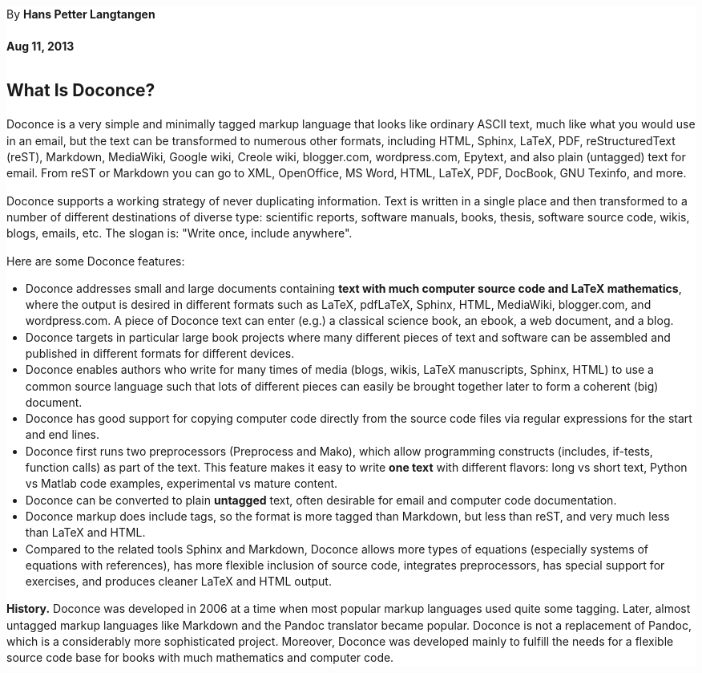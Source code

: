 By **Hans Petter Langtangen**
#### Aug 11, 2013 ####

<a href='Hidden comment:  lines beginning with # are doconce comment lines '></a>
<a href='Hidden comment:  (documents can also have mako comment lines) '></a>


## What Is Doconce? ##


Doconce is a very simple and minimally tagged markup language that
looks like ordinary ASCII text, much like what you would use in an
email, but the text can be transformed to numerous other formats,
including HTML, Sphinx, LaTeX, PDF, reStructuredText (reST), Markdown,
MediaWiki, Google wiki, Creole wiki, blogger.com, wordpress.com,
Epytext, and also plain (untagged) text for email.
From reST or Markdown you can go to XML, OpenOffice, MS
Word, HTML, LaTeX, PDF, DocBook, GNU Texinfo, and more.

Doconce supports a working strategy of never duplicating information.
Text is written in a single place and then transformed to a number of
different destinations of diverse type: scientific reports, software
manuals, books, thesis, software source code, wikis, blogs, emails,
etc.  The slogan is: "Write once, include anywhere".

Here are some Doconce features:


  * Doconce addresses small and large documents containing    **text with much computer source code and    LaTeX mathematics**, where the output is desired in different formats    such as LaTeX, pdfLaTeX, Sphinx, HTML,    MediaWiki, blogger.com, and wordpress.com.    A piece of Doconce text can enter (e.g.) a classical    science book, an ebook, a web document, and a blog.
  * Doconce targets in particular large book projects where many different    pieces of text and software can be assembled and published in different    formats for different devices.
  * Doconce enables authors who write for many times of media    (blogs, wikis, LaTeX manuscripts, Sphinx, HTML) to use a common    source language such that lots of different pieces can easily be    brought together later to form a coherent (big) document.
  * Doconce has good support for copying computer code    directly from the source code files via regular expressions    for the start and end lines.
  * Doconce first runs two preprocessors (Preprocess and Mako), which    allow programming constructs (includes, if-tests, function calls)    as part of the text. This feature makes it easy to write **one text**    with different flavors: long vs short text, Python vs Matlab code    examples, experimental vs mature content.
  * Doconce can be converted to plain **untagged** text,    often desirable for email and computer code documentation.
  * Doconce markup does include tags, so the format is more tagged than    Markdown, but less than reST, and very much less than    LaTeX and HTML.
  * Compared to the related tools Sphinx and Markdown, Doconce    allows more types of equations (especially systems of    equations with references), has more flexible    inclusion of source code, integrates preprocessors, has    special support for exercises, and produces    cleaner LaTeX and HTML output.

**History.** Doconce was developed in 2006 at a time when most popular
markup languages used quite some tagging.  Later, almost untagged
markup languages like Markdown and the Pandoc translator became
popular. Doconce is not a replacement of Pandoc, which is a
considerably more sophisticated project. Moreover, Doconce was
developed mainly to fulfill the needs for a flexible source code base
for books with much mathematics and computer code.
